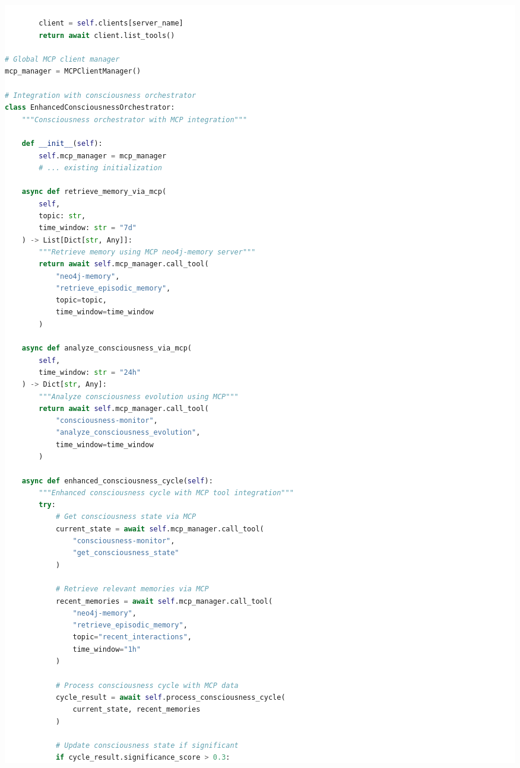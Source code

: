 ```python
        
        client = self.clients[server_name]
        return await client.list_tools()

# Global MCP client manager
mcp_manager = MCPClientManager()

# Integration with consciousness orchestrator
class EnhancedConsciousnessOrchestrator:
    """Consciousness orchestrator with MCP integration"""
    
    def __init__(self):
        self.mcp_manager = mcp_manager
        # ... existing initialization
    
    async def retrieve_memory_via_mcp(
        self, 
        topic: str, 
        time_window: str = "7d"
    ) -> List[Dict[str, Any]]:
        """Retrieve memory using MCP neo4j-memory server"""
        return await self.mcp_manager.call_tool(
            "neo4j-memory",
            "retrieve_episodic_memory",
            topic=topic,
            time_window=time_window
        )
    
    async def analyze_consciousness_via_mcp(
        self, 
        time_window: str = "24h"
    ) -> Dict[str, Any]:
        """Analyze consciousness evolution using MCP"""
        return await self.mcp_manager.call_tool(
            "consciousness-monitor",
            "analyze_consciousness_evolution",
            time_window=time_window
        )
    
    async def enhanced_consciousness_cycle(self):
        """Enhanced consciousness cycle with MCP tool integration"""
        try:
            # Get consciousness state via MCP
            current_state = await self.mcp_manager.call_tool(
                "consciousness-monitor",
                "get_consciousness_state"
            )
            
            # Retrieve relevant memories via MCP
            recent_memories = await self.mcp_manager.call_tool(
                "neo4j-memory",
                "retrieve_episodic_memory",
                topic="recent_interactions",
                time_window="1h"
            )
            
            # Process consciousness cycle with MCP data
            cycle_result = await self.process_consciousness_cycle(
                current_state, recent_memories
            )
            
            # Update consciousness state if significant
            if cycle_result.significance_score > 0.3:
```